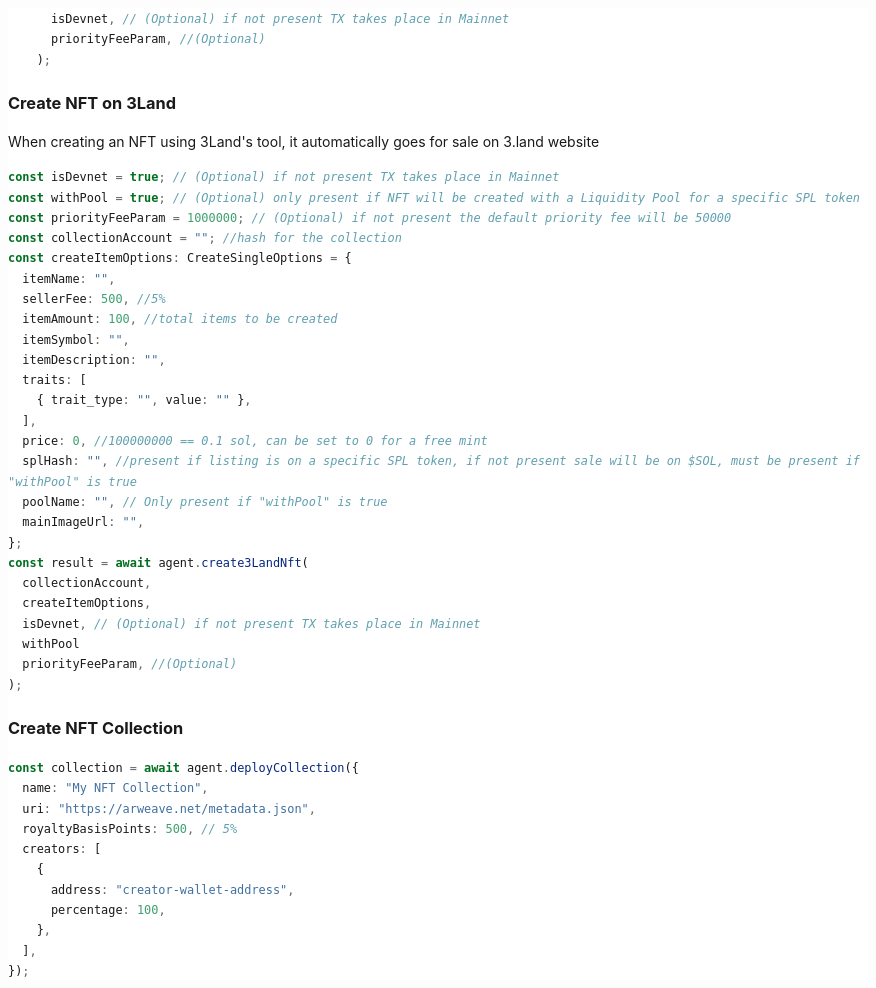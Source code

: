 ```typescript
      isDevnet, // (Optional) if not present TX takes place in Mainnet
      priorityFeeParam, //(Optional)
    );
```

### Create NFT on 3Land
When creating an NFT using 3Land's tool, it automatically goes for sale on 3.land website
```typescript
const isDevnet = true; // (Optional) if not present TX takes place in Mainnet
const withPool = true; // (Optional) only present if NFT will be created with a Liquidity Pool for a specific SPL token
const priorityFeeParam = 1000000; // (Optional) if not present the default priority fee will be 50000
const collectionAccount = ""; //hash for the collection
const createItemOptions: CreateSingleOptions = {
  itemName: "",
  sellerFee: 500, //5%
  itemAmount: 100, //total items to be created
  itemSymbol: "",
  itemDescription: "",
  traits: [
    { trait_type: "", value: "" },
  ],
  price: 0, //100000000 == 0.1 sol, can be set to 0 for a free mint
  splHash: "", //present if listing is on a specific SPL token, if not present sale will be on $SOL, must be present if "withPool" is true
  poolName: "", // Only present if "withPool" is true
  mainImageUrl: "",
};
const result = await agent.create3LandNft(
  collectionAccount,
  createItemOptions,
  isDevnet, // (Optional) if not present TX takes place in Mainnet
  withPool
  priorityFeeParam, //(Optional)
);

```


### Create NFT Collection

```typescript
const collection = await agent.deployCollection({
  name: "My NFT Collection",
  uri: "https://arweave.net/metadata.json",
  royaltyBasisPoints: 500, // 5%
  creators: [
    {
      address: "creator-wallet-address",
      percentage: 100,
    },
  ],
});
```
